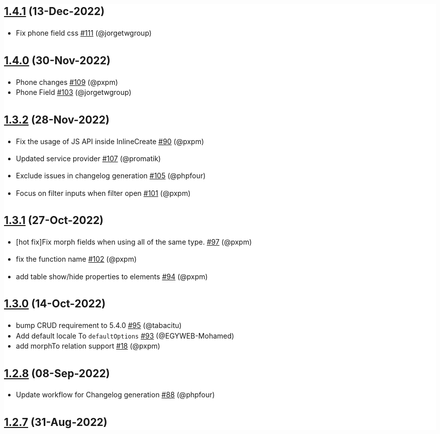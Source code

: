 ## [1.4.1](https://github.com/Laravel-Backpack/PRO/tree/1.4.1) (13-Dec-2022)

- Fix phone field css [\#111](https://github.com/Laravel-Backpack/PRO/pull/111) (@jorgetwgroup)

## [1.4.0](https://github.com/Laravel-Backpack/PRO/tree/1.4.0) (30-Nov-2022)

- Phone changes [\#109](https://github.com/Laravel-Backpack/PRO/pull/109) (@pxpm)
- Phone Field [\#103](https://github.com/Laravel-Backpack/PRO/pull/103) (@jorgetwgroup)

## [1.3.2](https://github.com/Laravel-Backpack/PRO/tree/1.3.2) (28-Nov-2022)

- Fix the usage of JS API inside InlineCreate [\#90](https://github.com/Laravel-Backpack/PRO/pull/90) (@pxpm)

- Updated service provider [\#107](https://github.com/Laravel-Backpack/PRO/pull/107) (@promatik)
- Exclude issues in changelog generation [\#105](https://github.com/Laravel-Backpack/PRO/pull/105) (@phpfour)
- Focus on filter inputs when filter open [\#101](https://github.com/Laravel-Backpack/PRO/pull/101) (@pxpm)

## [1.3.1](https://github.com/Laravel-Backpack/PRO/tree/1.3.1) (27-Oct-2022)

- \[hot fix\]Fix morph fields when using all of the same type. [\#97](https://github.com/Laravel-Backpack/PRO/pull/97) (@pxpm)

- fix the function name [\#102](https://github.com/Laravel-Backpack/PRO/pull/102) (@pxpm)
- add table show/hide properties to elements [\#94](https://github.com/Laravel-Backpack/PRO/pull/94) (@pxpm)

## [1.3.0](https://github.com/Laravel-Backpack/PRO/tree/1.3.0) (14-Oct-2022)

- bump CRUD requirement to 5.4.0 [\#95](https://github.com/Laravel-Backpack/PRO/pull/95) (@tabacitu)
- Add default locale To `defaultOptions`  [\#93](https://github.com/Laravel-Backpack/PRO/pull/93) (@EGYWEB-Mohamed)
- add morphTo relation support [\#18](https://github.com/Laravel-Backpack/PRO/pull/18) (@pxpm)

## [1.2.8](https://github.com/Laravel-Backpack/PRO/tree/1.2.8) (08-Sep-2022)

- Update workflow for Changelog generation [\#88](https://github.com/Laravel-Backpack/PRO/pull/88) (@phpfour)

## [1.2.7](https://github.com/Laravel-Backpack/PRO/tree/1.2.7) (31-Aug-2022)
